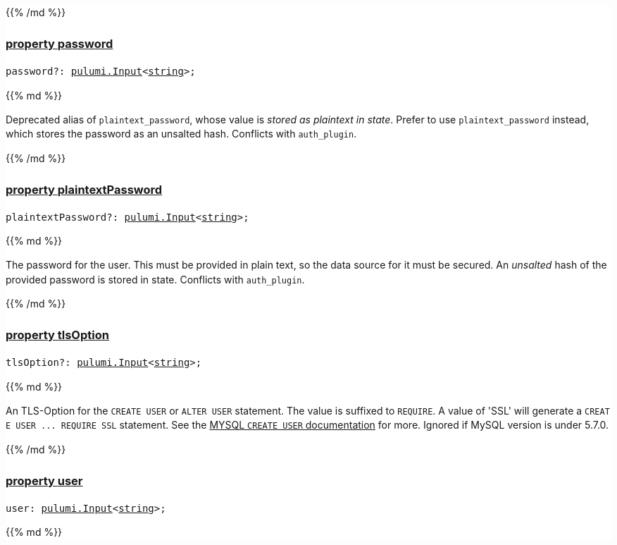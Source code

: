 {{% /md %}}
</div>
<h3 class="pdoc-member-header" id="UserArgs-password">
<a class="pdoc-child-name" href="https://github.com/pulumi/pulumi-mysql/blob/11ea48ee0759ea648f5c34e0378b3aa035b7d280/sdk/nodejs/user.ts#L175">property <b>password</b></a>
</h3>
<div class="pdoc-member-contents">
<pre class="highlight"><span class='kd'></span>password?: <a href='/docs/reference/pkg/nodejs/pulumi/pulumi/#Input'>pulumi.Input</a>&lt;<span class='kd'><a href='https://developer.mozilla.org/en-US/docs/Web/JavaScript/Reference/Global_Objects/String'>string</a></span>&gt;;</pre>
{{% md %}}

Deprecated alias of `plaintext_password`, whose value is *stored as plaintext in state*. Prefer to use `plaintext_password` instead, which stores the password as an unsalted hash. Conflicts with `auth_plugin`.

{{% /md %}}
</div>
<h3 class="pdoc-member-header" id="UserArgs-plaintextPassword">
<a class="pdoc-child-name" href="https://github.com/pulumi/pulumi-mysql/blob/11ea48ee0759ea648f5c34e0378b3aa035b7d280/sdk/nodejs/user.ts#L179">property <b>plaintextPassword</b></a>
</h3>
<div class="pdoc-member-contents">
<pre class="highlight"><span class='kd'></span>plaintextPassword?: <a href='/docs/reference/pkg/nodejs/pulumi/pulumi/#Input'>pulumi.Input</a>&lt;<span class='kd'><a href='https://developer.mozilla.org/en-US/docs/Web/JavaScript/Reference/Global_Objects/String'>string</a></span>&gt;;</pre>
{{% md %}}

The password for the user. This must be provided in plain text, so the data source for it must be secured. An _unsalted_ hash of the provided password is stored in state. Conflicts with `auth_plugin`.

{{% /md %}}
</div>
<h3 class="pdoc-member-header" id="UserArgs-tlsOption">
<a class="pdoc-child-name" href="https://github.com/pulumi/pulumi-mysql/blob/11ea48ee0759ea648f5c34e0378b3aa035b7d280/sdk/nodejs/user.ts#L183">property <b>tlsOption</b></a>
</h3>
<div class="pdoc-member-contents">
<pre class="highlight"><span class='kd'></span>tlsOption?: <a href='/docs/reference/pkg/nodejs/pulumi/pulumi/#Input'>pulumi.Input</a>&lt;<span class='kd'><a href='https://developer.mozilla.org/en-US/docs/Web/JavaScript/Reference/Global_Objects/String'>string</a></span>&gt;;</pre>
{{% md %}}

An TLS-Option for the `CREATE USER` or `ALTER USER` statement. The value is suffixed to `REQUIRE`. A value of 'SSL' will generate a `CREATE USER ... REQUIRE SSL` statement. See the [MYSQL `CREATE USER` documentation](https://dev.mysql.com/doc/refman/5.7/en/create-user.html) for more. Ignored if MySQL version is under 5.7.0.

{{% /md %}}
</div>
<h3 class="pdoc-member-header" id="UserArgs-user">
<a class="pdoc-child-name" href="https://github.com/pulumi/pulumi-mysql/blob/11ea48ee0759ea648f5c34e0378b3aa035b7d280/sdk/nodejs/user.ts#L187">property <b>user</b></a>
</h3>
<div class="pdoc-member-contents">
<pre class="highlight"><span class='kd'></span>user: <a href='/docs/reference/pkg/nodejs/pulumi/pulumi/#Input'>pulumi.Input</a>&lt;<span class='kd'><a href='https://developer.mozilla.org/en-US/docs/Web/JavaScript/Reference/Global_Objects/String'>string</a></span>&gt;;</pre>
{{% md %}}
